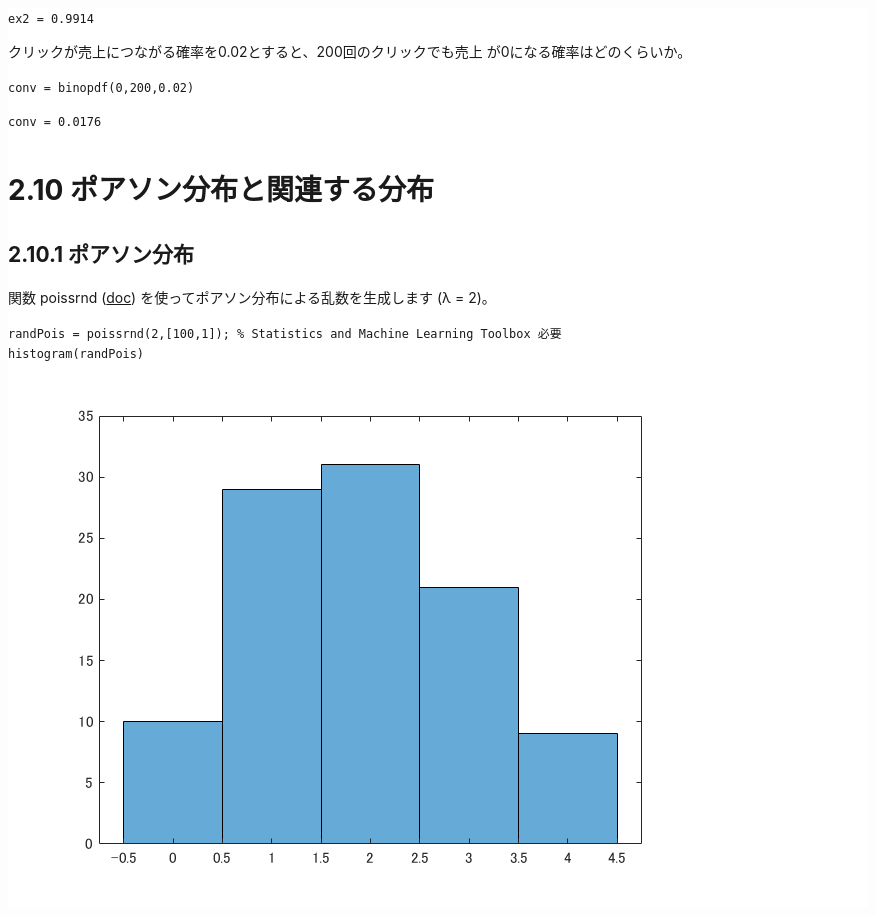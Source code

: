 ```text:Output
ex2 = 0.9914
```



クリックが売上につながる確率を0.02とすると、200回のクリックでも売上 が0になる確率はどのくらいか。



```matlab:Code
conv = binopdf(0,200,0.02)
```


```text:Output
conv = 0.0176
```

# 2.10  ポアソン分布と関連する分布
## **2.10.1  ポアソン分布**


関数 poissrnd ([doc](https://jp.mathworks.com/help/stats/poissrnd.html)) を使ってポアソン分布による乱数を生成します (λ = 2)。 



```matlab:Code
randPois = poissrnd(2,[100,1]); % Statistics and Machine Learning Toolbox 必要
histogram(randPois)
```


![figure_7.png](Chapter2_DataandSamplingDistributions_images/figure_7.png)
